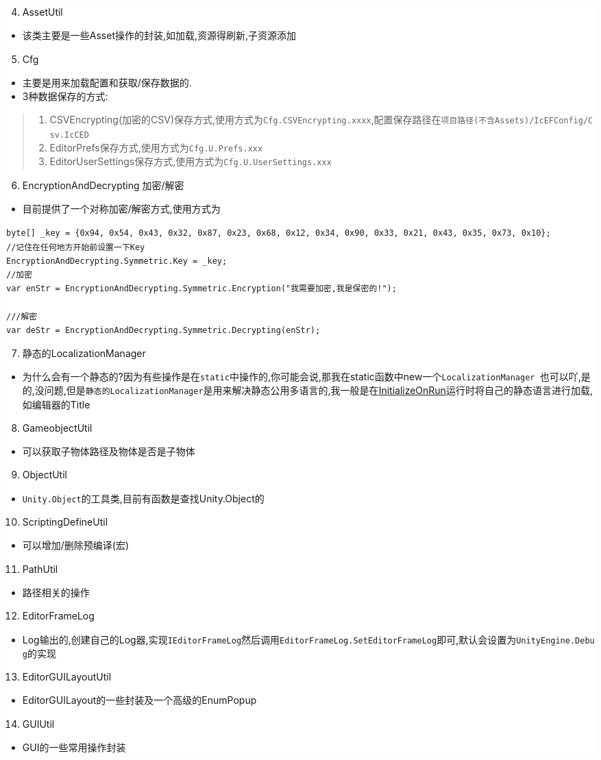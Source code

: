 4. AssetUtil
- 该类主要是一些Asset操作的封装,如加载,资源得刷新,子资源添加

5. Cfg
- 主要是用来加载配置和获取/保存数据的.
- 3种数据保存的方式:
> 1. CSVEncrypting(加密的CSV)保存方式,使用方式为`Cfg.CSVEncrypting.xxxx`,配置保存路径在`项目路径(不含Assets)/IcEFConfig/Csv.IcCED`
> 2. EditorPrefs保存方式,使用方式为`Cfg.U.Prefs.xxx`
> 3. EditorUserSettings保存方式,使用方式为`Cfg.U.UserSettings.xxx`

6. EncryptionAndDecrypting 加密/解密
- 目前提供了一个对称加密/解密方式,使用方式为
```
byte[] _key = {0x94, 0x54, 0x43, 0x32, 0x87, 0x23, 0x68, 0x12, 0x34, 0x90, 0x33, 0x21, 0x43, 0x35, 0x73, 0x10};
//记住在任何地方开始前设置一下Key
EncryptionAndDecrypting.Symmetric.Key = _key;
//加密
var enStr = EncryptionAndDecrypting.Symmetric.Encryption("我需要加密,我是保密的!");

///解密
var deStr = EncryptionAndDecrypting.Symmetric.Decrypting(enStr);
```
7. 静态的LocalizationManager 
- 为什么会有一个静态的?因为有些操作是在`static`中操作的,你可能会说,那我在static函数中new一个`LocalizationManager `也可以吖,是的,没问题,但是`静态的LocalizationManager`是用来解决静态公用多语言的,我一般是在[InitializeOnRun](#InitializeOnRun特性)运行时将自己的静态语言进行加载,如编辑器的Title

8. GameobjectUtil
- 可以获取子物体路径及物体是否是子物体

9. ObjectUtil
- `Unity.Object`的工具类,目前有函数是查找Unity.Object的

10. ScriptingDefineUtil
- 可以增加/删除预编译(宏)

11. PathUtil
- 路径相关的操作

12. EditorFrameLog
- Log输出的,创建自己的Log器,实现`IEditorFrameLog`然后调用`EditorFrameLog.SetEditorFrameLog`即可,默认会设置为`UnityEngine.Debug`的实现

13. EditorGUILayoutUtil
- EditorGUILayout的一些封装及一个高级的EnumPopup

14. GUIUtil
- GUI的一些常用操作封装
